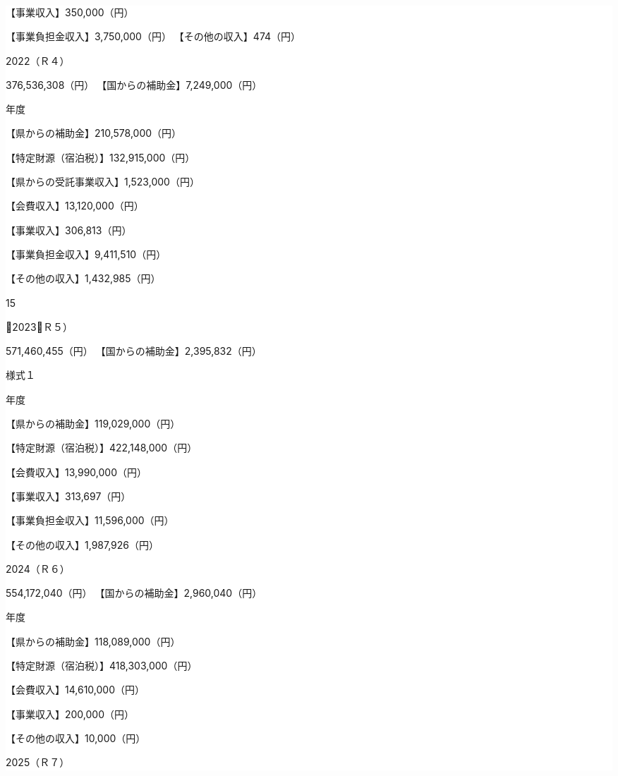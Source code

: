 【事業収入】350,000（円）

【事業負担金収入】3,750,000（円）
【その他の収入】474（円）

2022（Ｒ４）

376,536,308（円）  【国からの補助金】7,249,000（円）

年度

【県からの補助金】210,578,000（円）

【特定財源（宿泊税）】132,915,000（円）

【県からの受託事業収入】1,523,000（円）

【会費収入】13,120,000（円）

【事業収入】306,813（円）

【事業負担金収入】9,411,510（円）

【その他の収入】1,432,985（円）

15

2023（Ｒ５）

571,460,455（円）  【国からの補助金】2,395,832（円）

様式１

年度

【県からの補助金】119,029,000（円）

【特定財源（宿泊税）】422,148,000（円）

【会費収入】13,990,000（円）

【事業収入】313,697（円）

【事業負担金収入】11,596,000（円）

【その他の収入】1,987,926（円）

2024（Ｒ６）

554,172,040（円）  【国からの補助金】2,960,040（円）

年度

【県からの補助金】118,089,000（円）

【特定財源（宿泊税）】418,303,000（円）

【会費収入】14,610,000（円）

【事業収入】200,000（円）

【その他の収入】10,000（円）

2025（Ｒ７）
